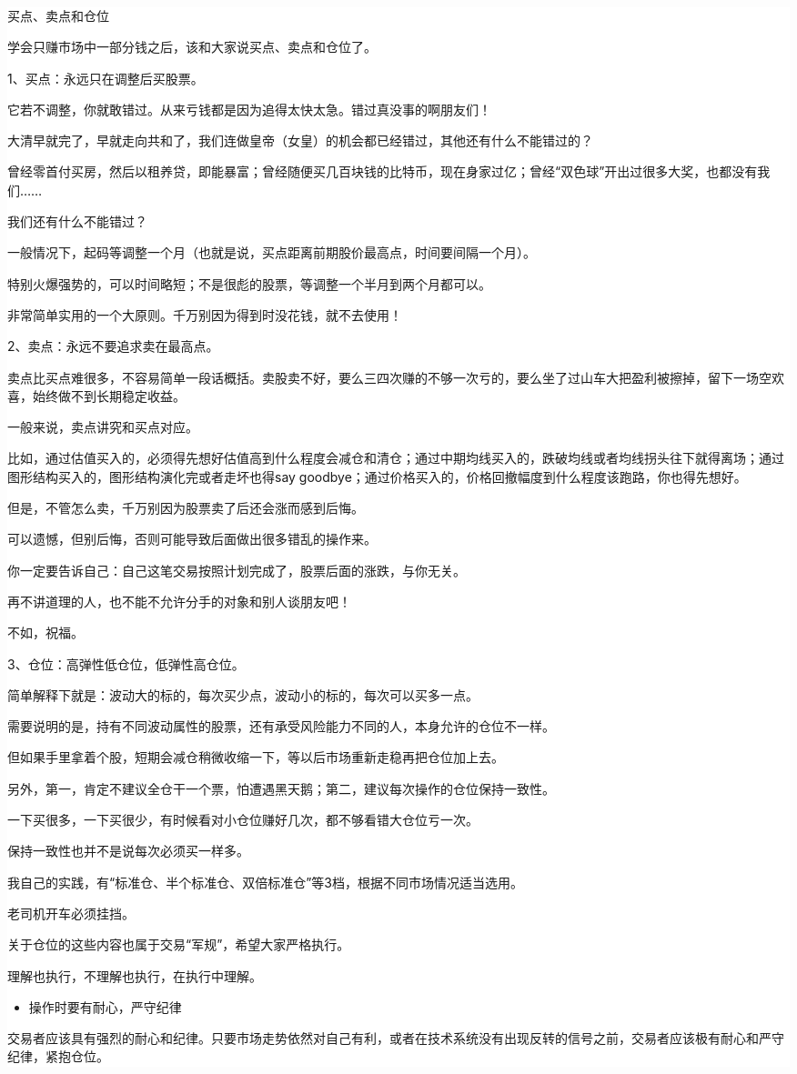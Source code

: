 买点、卖点和仓位

学会只赚市场中一部分钱之后，该和大家说买点、卖点和仓位了。

1、买点：永远只在调整后买股票。

它若不调整，你就敢错过。从来亏钱都是因为追得太快太急。错过真没事的啊朋友们！

大清早就完了，早就走向共和了，我们连做皇帝（女皇）的机会都已经错过，其他还有什么不能错过的？

曾经零首付买房，然后以租养贷，即能暴富；曾经随便买几百块钱的比特币，现在身家过亿；曾经“双色球”开出过很多大奖，也都没有我们……

我们还有什么不能错过？

一般情况下，起码等调整一个月（也就是说，买点距离前期股价最高点，时间要间隔一个月）。

特别火爆强势的，可以时间略短；不是很彪的股票，等调整一个半月到两个月都可以。

非常简单实用的一个大原则。千万别因为得到时没花钱，就不去使用！

2、卖点：永远不要追求卖在最高点。

卖点比买点难很多，不容易简单一段话概括。卖股卖不好，要么三四次赚的不够一次亏的，要么坐了过山车大把盈利被擦掉，留下一场空欢喜，始终做不到长期稳定收益。

一般来说，卖点讲究和买点对应。

比如，通过估值买入的，必须得先想好估值高到什么程度会减仓和清仓；通过中期均线买入的，跌破均线或者均线拐头往下就得离场；通过图形结构买入的，图形结构演化完或者走坏也得say goodbye；通过价格买入的，价格回撤幅度到什么程度该跑路，你也得先想好。

但是，不管怎么卖，千万别因为股票卖了后还会涨而感到后悔。

可以遗憾，但别后悔，否则可能导致后面做出很多错乱的操作来。

你一定要告诉自己：自己这笔交易按照计划完成了，股票后面的涨跌，与你无关。

再不讲道理的人，也不能不允许分手的对象和别人谈朋友吧！

不如，祝福。

3、仓位：高弹性低仓位，低弹性高仓位。

简单解释下就是：波动大的标的，每次买少点，波动小的标的，每次可以买多一点。

需要说明的是，持有不同波动属性的股票，还有承受风险能力不同的人，本身允许的仓位不一样。

但如果手里拿着个股，短期会减仓稍微收缩一下，等以后市场重新走稳再把仓位加上去。

另外，第一，肯定不建议全仓干一个票，怕遭遇黑天鹅；第二，建议每次操作的仓位保持一致性。

一下买很多，一下买很少，有时候看对小仓位赚好几次，都不够看错大仓位亏一次。

保持一致性也并不是说每次必须买一样多。

我自己的实践，有“标准仓、半个标准仓、双倍标准仓”等3档，根据不同市场情况适当选用。

老司机开车必须挂挡。

关于仓位的这些内容也属于交易“军规”，希望大家严格执行。

理解也执行，不理解也执行，在执行中理解。

- 操作时要有耐心，严守纪律

交易者应该具有强烈的耐心和纪律。只要市场走势依然对自己有利，或者在技术系统没有出现反转的信号之前，交易者应该极有耐心和严守纪律，紧抱仓位。
